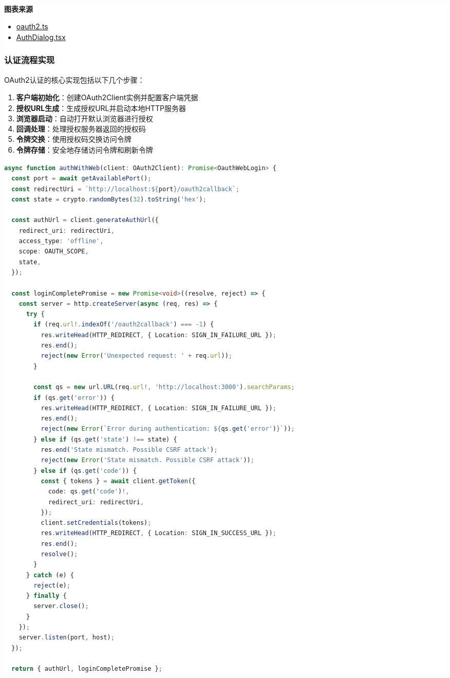 **图表来源**
- [oauth2.ts](file://packages/core/src/code_assist/oauth2.ts#L150-L250)
- [AuthDialog.tsx](file://packages/cli/src/ui/components/AuthDialog.tsx#L40-L80)

### 认证流程实现

OAuth2认证的核心实现包括以下几个步骤：

1. **客户端初始化**：创建OAuth2Client实例并配置客户端凭据
2. **授权URL生成**：生成授权URL并启动本地HTTP服务器
3. **浏览器启动**：自动打开默认浏览器进行授权
4. **回调处理**：处理授权服务器返回的授权码
5. **令牌交换**：使用授权码交换访问令牌
6. **令牌存储**：安全地存储访问令牌和刷新令牌

```typescript
async function authWithWeb(client: OAuth2Client): Promise<OauthWebLogin> {
  const port = await getAvailablePort();
  const redirectUri = `http://localhost:${port}/oauth2callback`;
  const state = crypto.randomBytes(32).toString('hex');
  
  const authUrl = client.generateAuthUrl({
    redirect_uri: redirectUri,
    access_type: 'offline',
    scope: OAUTH_SCOPE,
    state,
  });

  const loginCompletePromise = new Promise<void>((resolve, reject) => {
    const server = http.createServer(async (req, res) => {
      try {
        if (req.url!.indexOf('/oauth2callback') === -1) {
          res.writeHead(HTTP_REDIRECT, { Location: SIGN_IN_FAILURE_URL });
          res.end();
          reject(new Error('Unexpected request: ' + req.url));
        }
        
        const qs = new url.URL(req.url!, 'http://localhost:3000').searchParams;
        if (qs.get('error')) {
          res.writeHead(HTTP_REDIRECT, { Location: SIGN_IN_FAILURE_URL });
          res.end();
          reject(new Error(`Error during authentication: ${qs.get('error')}`));
        } else if (qs.get('state') !== state) {
          res.end('State mismatch. Possible CSRF attack');
          reject(new Error('State mismatch. Possible CSRF attack'));
        } else if (qs.get('code')) {
          const { tokens } = await client.getToken({
            code: qs.get('code')!,
            redirect_uri: redirectUri,
          });
          client.setCredentials(tokens);
          res.writeHead(HTTP_REDIRECT, { Location: SIGN_IN_SUCCESS_URL });
          res.end();
          resolve();
        }
      } catch (e) {
        reject(e);
      } finally {
        server.close();
      }
    });
    server.listen(port, host);
  });

  return { authUrl, loginCompletePromise };
```